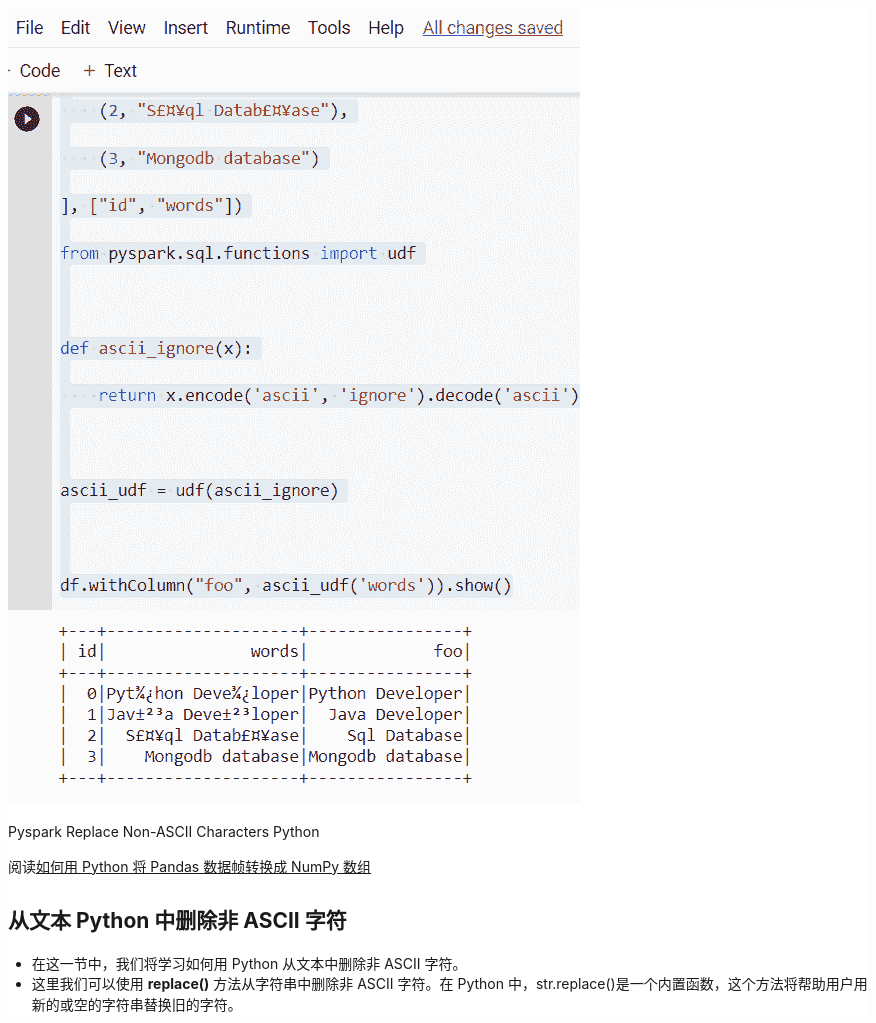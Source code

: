 ![Pyspark Replace Non ASCII Characters Python](img/ee712f50fe392a2fb42157d7dda5b97a.png "Pyspark Replace Non ASCII Characters Python")

Pyspark Replace Non-ASCII Characters Python

阅读[如何用 Python 将 Pandas 数据帧转换成 NumPy 数组](https://pythonguides.com/convert-pandas-dataframe-to-numpy-array/)

## 从文本 Python 中删除非 ASCII 字符

*   在这一节中，我们将学习如何用 Python 从文本中删除非 ASCII 字符。
*   这里我们可以使用 **replace()** 方法从字符串中删除非 ASCII 字符。在 Python 中，str.replace()是一个内置函数，这个方法将帮助用户用新的或空的字符串替换旧的字符。
